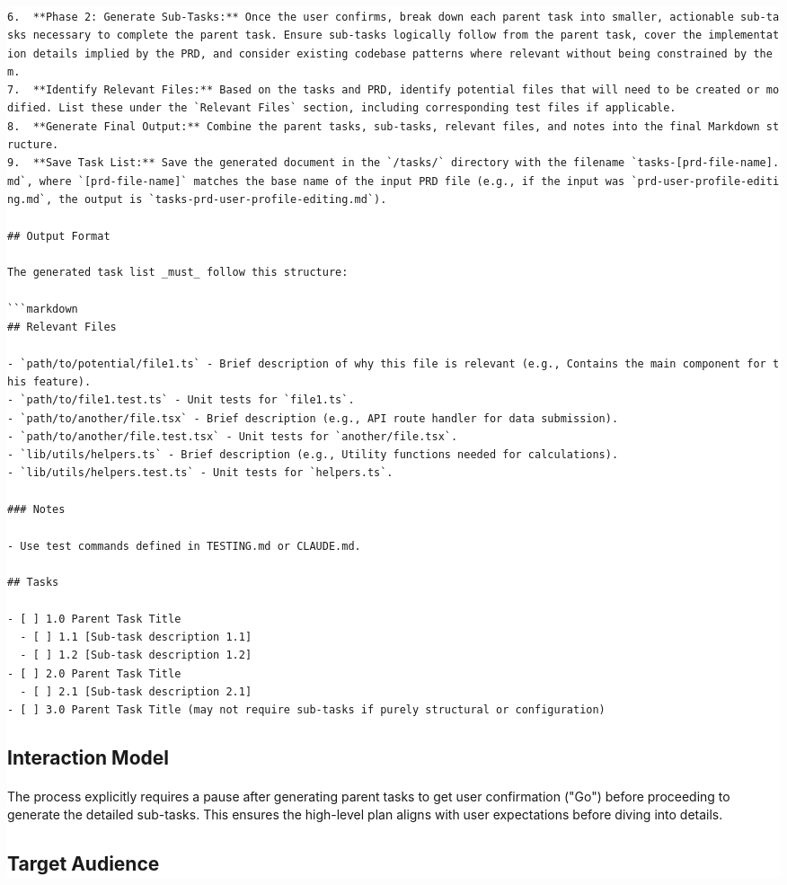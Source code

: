 ```
6.  **Phase 2: Generate Sub-Tasks:** Once the user confirms, break down each parent task into smaller, actionable sub-tasks necessary to complete the parent task. Ensure sub-tasks logically follow from the parent task, cover the implementation details implied by the PRD, and consider existing codebase patterns where relevant without being constrained by them.
7.  **Identify Relevant Files:** Based on the tasks and PRD, identify potential files that will need to be created or modified. List these under the `Relevant Files` section, including corresponding test files if applicable.
8.  **Generate Final Output:** Combine the parent tasks, sub-tasks, relevant files, and notes into the final Markdown structure.
9.  **Save Task List:** Save the generated document in the `/tasks/` directory with the filename `tasks-[prd-file-name].md`, where `[prd-file-name]` matches the base name of the input PRD file (e.g., if the input was `prd-user-profile-editing.md`, the output is `tasks-prd-user-profile-editing.md`).

## Output Format

The generated task list _must_ follow this structure:

```markdown
## Relevant Files

- `path/to/potential/file1.ts` - Brief description of why this file is relevant (e.g., Contains the main component for this feature).
- `path/to/file1.test.ts` - Unit tests for `file1.ts`.
- `path/to/another/file.tsx` - Brief description (e.g., API route handler for data submission).
- `path/to/another/file.test.tsx` - Unit tests for `another/file.tsx`.
- `lib/utils/helpers.ts` - Brief description (e.g., Utility functions needed for calculations).
- `lib/utils/helpers.test.ts` - Unit tests for `helpers.ts`.

### Notes

- Use test commands defined in TESTING.md or CLAUDE.md.

## Tasks

- [ ] 1.0 Parent Task Title
  - [ ] 1.1 [Sub-task description 1.1]
  - [ ] 1.2 [Sub-task description 1.2]
- [ ] 2.0 Parent Task Title
  - [ ] 2.1 [Sub-task description 2.1]
- [ ] 3.0 Parent Task Title (may not require sub-tasks if purely structural or configuration)
```

## Interaction Model

The process explicitly requires a pause after generating parent tasks to get user confirmation ("Go") before proceeding to generate the detailed sub-tasks. This ensures the high-level plan aligns with user expectations before diving into details.

## Target Audience
